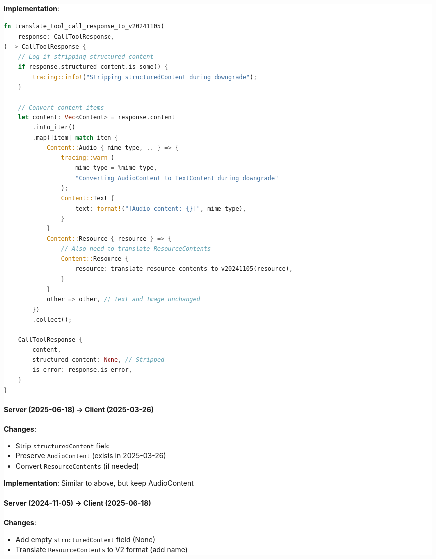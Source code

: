 **Implementation**:
```rust
fn translate_tool_call_response_to_v20241105(
    response: CallToolResponse,
) -> CallToolResponse {
    // Log if stripping structured content
    if response.structured_content.is_some() {
        tracing::info!("Stripping structuredContent during downgrade");
    }

    // Convert content items
    let content: Vec<Content> = response.content
        .into_iter()
        .map(|item| match item {
            Content::Audio { mime_type, .. } => {
                tracing::warn!(
                    mime_type = %mime_type,
                    "Converting AudioContent to TextContent during downgrade"
                );
                Content::Text {
                    text: format!("[Audio content: {}]", mime_type),
                }
            }
            Content::Resource { resource } => {
                // Also need to translate ResourceContents
                Content::Resource {
                    resource: translate_resource_contents_to_v20241105(resource),
                }
            }
            other => other, // Text and Image unchanged
        })
        .collect();

    CallToolResponse {
        content,
        structured_content: None, // Stripped
        is_error: response.is_error,
    }
}
```

#### Server (2025-06-18) → Client (2025-03-26)

**Changes**:
- Strip `structuredContent` field
- Preserve `AudioContent` (exists in 2025-03-26)
- Convert `ResourceContents` (if needed)

**Implementation**: Similar to above, but keep AudioContent

#### Server (2024-11-05) → Client (2025-06-18)

**Changes**:
- Add empty `structuredContent` field (None)
- Translate `ResourceContents` to V2 format (add name)
